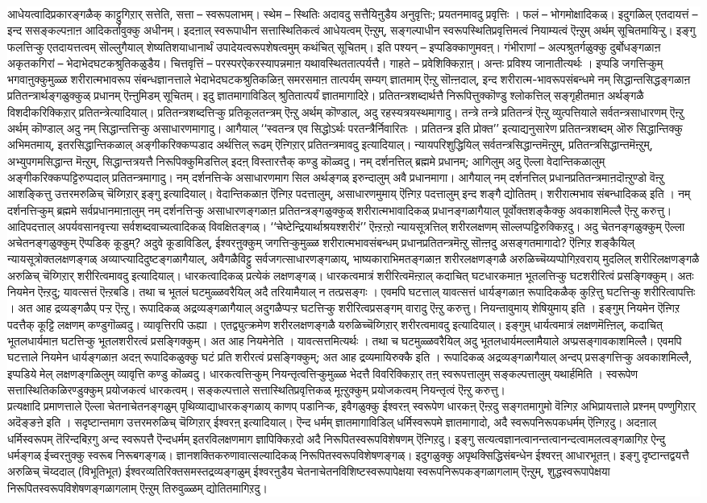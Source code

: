 आधेयत्वादिप्रकारङ्गळैक् काट्टुगिऱार् सत्तेति, सत्ता – स्वरूपलाभम्। स्थेम – स्थितिः अदावदु सत्तैयिऩुडैय अनुवृत्तिः; प्रयतनमावदु प्रवृत्तिः । फलं – भोगमोक्षादिकळ्। इदुगळिल् एतदायत्तं – इन्द ससङ्कल्पऩाऩ आदिकर्तावुक्कु अधीनम्। इदऩाल् स्वरूपाधीन सत्तास्थितिकत्वं आधेयत्वम् ऎऩ्ऱुम्, सङ्गल्पाधीन स्वरूपस्थितिप्रवृत्तिमत्वं नियाम्यत्वं ऎऩ्ऱुम् अर्थम् सूचितमायिऱ्ऱु। इङ्गु फलत्तिऱ्कु एतदायत्तत्वम् सॊल्लुगैयाल् शेष्यतिशयाधानार्थं उपादेयत्वरूपशेषत्वमुम् कथंचित् सूचितम्। इति पश्यन् – इप्पडिक्काणुमवऩ्। गंभीराणां – अल्पश्रुतर्गळुक्कु दुर्बोधङ्गळाऩ अकृतकगिरां – भेदाभेदघटकश्रुतिकळुडैय। चित्तवृत्तिं – परस्परऐकरस्यापन्नमाऩ यथावस्थिततात्पर्यत्तै। गाहते – प्रवेशिक्किऱाऩ्। अन्तः प्रविश्य जानातीत्यर्थः । इप्पडि जगत्तिऱ्कुम् भगवाऩुक्कुमुळ्ळ शरीरात्मभावरूप संबन्धज्ञानत्ताले भेदाभेदघटकश्रुतिकळिऩ् समरसमाऩ तात्पर्यम् सम्यग् ज्ञातमाम् ऎऩ्ऱु सॊऩ्ऩदाल्, इन्द शरीरात्म-भावरूपसंबन्धमे नम् सिद्धान्तसिद्धङ्गळाऩ प्रतितन्त्रार्थङ्गळुक्कुळ् प्रधानम् ऎऩ्ऩुमिडम् सूचितम्। इदु ज्ञातमागाविडिल् श्रुतितात्पर्यं ज्ञातमागादिऱे। प्रतितन्त्रशब्दार्थत्तै निरूपित्तुक्कॊण्डु श्लोकत्तिल् सङ्गृहीतमाऩ अर्थङ्गळै विशदीकरिक्किऱार् प्रतितन्त्रेत्यादियाल्। प्रतितन्त्रशब्दत्तिऱ्कु प्रतिकूलतन्त्रम् ऎऩ्ऱु अर्थम् कॊण्डाल्, अदु रहस्यत्रयस्थमागादु। तन्त्रे तन्त्रे प्रतितन्त्रं ऎऩ्ऱु व्युत्पत्तियाले सर्वतन्त्रसाधारणम् ऎऩ्ऱु अर्थम् कॊण्डाल् अदु नम् सिद्धान्तत्तिऱ्कु असाधारणमागादु। आगैयाल् ‘‘स्वतन्त्र एव सिद्धोऽर्थः परतन्त्रैर्निवारितः । प्रतितन्त्र इति प्रोक्त’’ इत्याद्यनुसारेण प्रतितन्त्रशब्दम् ऒरु सिद्धान्तिक्कु अभिमतमाय्, इतरसिद्धान्तिकळाल् अङ्गीकरिक्कप्पडाद अर्थत्तिल् रूढम् ऎऩ्गिऱार् प्रतितन्त्रमावदु इत्यादियाल्। न्यायपरिशुद्धियिल् सर्वतन्त्रसिद्धान्तमॆऩ्ऱुम्, प्रतितन्त्रसिद्धान्तमॆऩ्ऱुम्, अभ्युपगमसिद्धान्त मॆऩ्ऱुम्, सिद्धान्तत्रयत्तै निरूपिक्कुमिडत्तिल् इदऩ् विस्तारत्तैक् कण्डु कॊळ्वदु। नम् दर्शनत्तिल् ब्रह्ममे प्रधानम्; आगिलुम् अदु ऎल्ला वेदान्तिकळालुम् अङ्गीकरिक्कप्पट्टिरुप्पदाल् प्रतितन्त्रमागादु। नम् दर्शनत्तिऱ्के असाधारणमाग सिल अर्थङ्गळ् इरुन्दालुम् अवै प्रधानमागा। आगैयाल् नम् दर्शनत्तिल् प्रधानप्रतितन्त्रमाऩदॊऩ्ऱुण्डो वॆऩ्ऱु आशङ्कित्तु उत्तरमरुळिच् चॆय्गिऱार् इङ्गु इत्यादियाल्। वेदान्तिकळाऩ ऎऩ्गिऱ पदत्तालुम्, असाधारणमुमाय् ऎऩ्गिऱ पदत्तालुम् इन्द शङ्गै द्योतितम्। शरीरात्मभाव संबन्धादिकळ् इति । नम् दर्शनत्तिऱ्कुम् ब्रह्ममे सर्वप्रधानमाऩालुम् नम् दर्शनत्तिऱ्कु असाधारणङ्गळाऩ प्रतितन्त्रङ्गळुक्कुळ् शरीरात्मभावादिकळ् प्रधानङ्गळागैयाल् पूर्वोक्तशङ्कैक्कु अवकाशमिल्लै ऎऩ्ऱु करुत्तु। आदिपदत्ताल् अपर्यवसानवृत्त्या सर्वशब्दवाच्यत्वादिकळ् विवक्षितङ्गळ्। ‘‘चेष्टेन्द्रियार्थाश्रयश्शरीरं’’ ऎऩ्ऱऩ्ऱो न्यायसूत्रत्तिल् शरीरलक्षणम् सॊल्लप्पट्टिरुक्किऱदु। अदु चेतनङ्गळुक्कुम् ऎल्ला अचेतनङ्गळुक्कुम् ऎप्पडिक् कूडुम्? अदुवे कूडाविडिल्, ईश्वरऩुक्कुम् जगत्तिऱ्कुमुळ्ळ शरीरात्मभावसंबन्धम् प्रधानप्रतितन्त्रमॆऩ्ऱु सॊऩ्ऩदु असङ्गतमागादो? ऎऩ्गिऱ शङ्कैयिल् न्यायसूत्रोक्तलक्षणङ्गळ् अव्याप्त्यादिदुष्टङ्गळागैयाल्, अवैगळैविट्टु सर्वजगत्साधारणङ्गळाय्, भाष्यकाराभिमतङ्गळाऩ शरीरलक्षणङ्गळै अरुळिच्चॆय्यप्पोगिऱवराय् मुदलिल् शरीरिलक्षणङ्गळै अरुळिच् चॆय्गिऱार् शरीरित्वमावदु इत्यादियाल्। धारकत्वादिकळ् प्रत्येकं लक्षणङ्गळ्। धारकत्वमात्रं शरीरित्वमॆऩ्ऱाल् कदाचित् घटधारकमाऩ भूतलत्तिऱ्कु घटशरीरित्वं प्रसङ्गिक्कुम्। अतः नियमेन ऎऩ्ऱदु; यावत्सत्तं ऎऩ्ऱबडि। तथा च भूतलं घटमुळ्ळवरैयिल् अदै तरियामैयाल् न तत्प्रसङ्गः । एवमपि घटत्ताल् यावत्सत्तं धार्यङ्गळाऩ रूपादिकळैक् कुऱित्तु घटत्तिऱ्कु शरीरित्वापत्तिः । अत आह द्रव्यङ्गळैप् पऱ्ऱ ऎऩ्ऱु। रूपादिकळ् अद्रव्यङ्गळागैयाल् अदुगळैप्पऱ्ऱ घटत्तिऱ्कु शरीरित्वप्रसङ्गम् वारादु ऎऩ्ऱु करुत्तु। नियन्तावुमाय् शेषियुमाय् इति । इङ्गुम् नियमेन ऎऩ्गिऱ पदत्तैक् कूट्टि लक्षणम् कण्डुगॊळ्वदु। व्यावृत्तिरपि ऊह्या । एतद्व्युत्क्रमेण शरीरलक्षणङ्गळै यरुळिच्चॆय्गिऱार् शरीरत्वमावदु इत्यादियाल्। इङ्गुम् धार्यत्वमात्रं लक्षणमॆऩ्ऩिल्, कदाचित् भूतलधार्यमाऩ घटत्तिऱ्कु भूतलशरीरत्वं प्रसङ्गिक्कुम्। अत आह नियमेनेति । यावत्सत्तमित्यर्थः । तथा च घटमुळ्ळवरैयिल् अदु भूतलधार्यमल्लामैयाले अप्प्रसङ्गावकाशमिल्लै। एवमपि घटत्ताले नियमेन धार्यङ्गळाऩ अदऩ् रूपादिकळुक्कु घटं प्रति शरीरत्वं प्रसङ्गिक्कुम्; अत आह द्रव्यमायिरुक्कै इति । रूपादिकळ् अद्रव्यङ्गळागैयाल् अन्दप् प्रसङ्गत्तिऱ्कु अवकाशमिल्लै, इप्पडिये मेल् लक्षणङ्गळिलुम् व्यावृत्ति कण्डु कॊळ्वदु। धारकत्वत्तिऱ्कुम् नियन्तृत्वत्तिऱ्कुमुळ्ळ भेदत्तै विवरिक्किऱार् तऩ् स्वरूपत्तालुम् सङ्कल्पत्तालुम् यथार्हमिति । स्वरूपेण सत्तास्थितिकळिरण्डुक्कुम् प्रयोजकत्वं धारकत्वम्। सङ्कल्पत्ताले सत्तास्थितिप्रवृत्तिकळ् मूऩ्ऱुक्कुम् प्रयोजकत्वम् नियन्तृत्वं ऎऩ्ऱु करुत्तु।   
प्रत्यक्षादि प्रमाणत्ताले ऎल्ला चेतनाचेतनङ्गळुम् पृथिव्याद्याधारकङ्गळाय् काणप् पडानिऱ्क, इवैगळुक्कु ईश्वरऩ् स्वरूपेण धारकऩ् ऎऩ्ऱदु सङ्गतमागुमो वॆऩ्गिऱ अभिप्रायत्ताले प्रश्नम् पण्णुगिऱार् अदॆङ्ङऩे इति । सदृष्टान्तमाग उत्तरमरुळिच् चॆय्गिऱार् ईश्वरऩ् इत्यादियाल्। ऎन्द धर्मम् ज्ञातमागाविडिल् धर्मिस्वरूपमे ज्ञातमागादो, अदै स्वरूपनिरूपकधर्मम् ऎऩ्गिऱदु। अदऩाल् धर्मिस्वरूपम् तॆरिन्दबिऱगु अन्द स्वरूपत्तै ऎन्दधर्मम् इतरविलक्षणमाग ज्ञापिक्किऱदो अदै निरूपितस्वरूपविशेषणम् ऎऩ्गिऱदु। इङ्गु सत्यत्वज्ञानत्वानन्तत्वानन्दत्वामलत्वङ्गळागिऱ ऐन्दु धर्मङ्गळ् ईच्वरऩुक्कु स्वरूब निरूबगङ्गळ्। ज्ञानशक्तिकरुणावात्सल्यादिकळ् निरूपितस्वरूपविशेषणङ्गळ्। इदुगळुक्कु अपृथक्सिद्धिसंबन्धेन ईश्वरऩ् आधारभूतऩ्। इङ्गु दृष्टान्तद्वयत्तै अरुळिच् चॆय्ददाल् (विभूतिभूत) ईश्वरव्यतिरिक्तसमस्तद्रव्यङ्गळुम् ईश्वरऩुडैय चेतनाचेतनविशिष्टस्वरूपापेक्षया स्वरूपनिरूपकङ्गळागलाम् ऎऩ्ऱुम्, शुद्धस्वरूपापेक्षया निरूपितस्वरूपविशेषणङ्गळागलाम् ऎऩ्ऱुम् तिरुवुळ्ळम् द्योतितमागिऱदु।  